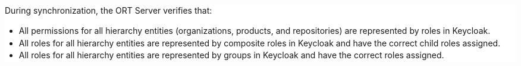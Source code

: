During synchronization, the ORT Server verifies that:

- All permissions for all hierarchy entities (organizations, products, and repositories) are represented by roles in Keycloak.
- All roles for all hierarchy entities are represented by composite roles in Keycloak and have the correct child roles assigned.
- All roles for all hierarchy entities are represented by groups in Keycloak and have the correct roles assigned.
